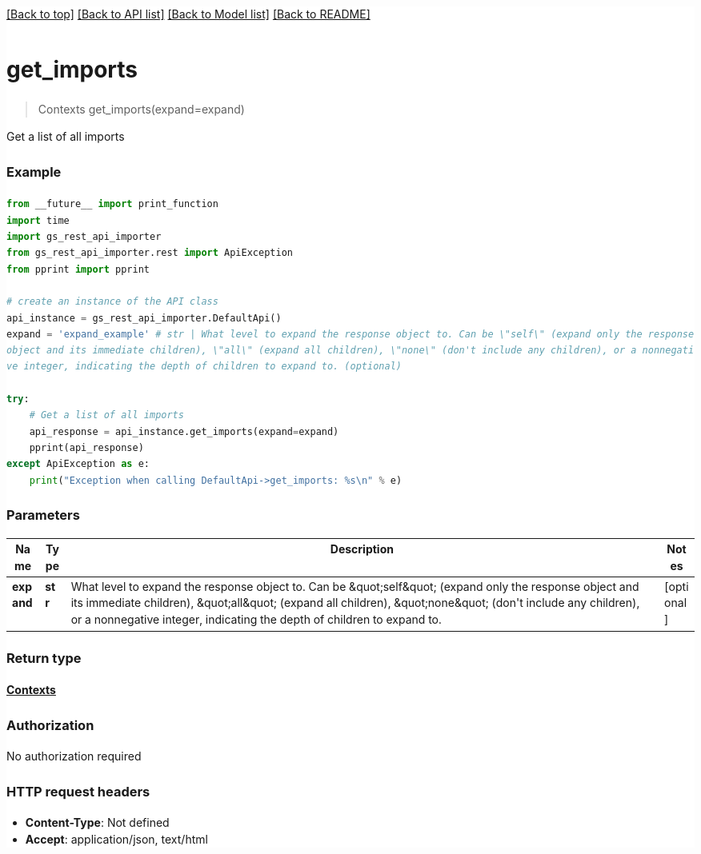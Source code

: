 [[Back to top]](#) [[Back to API list]](../README.md#documentation-for-api-endpoints) [[Back to Model list]](../README.md#documentation-for-models) [[Back to README]](../README.md)

# **get_imports**
> Contexts get_imports(expand=expand)

Get a list of all imports

### Example
```python
from __future__ import print_function
import time
import gs_rest_api_importer
from gs_rest_api_importer.rest import ApiException
from pprint import pprint

# create an instance of the API class
api_instance = gs_rest_api_importer.DefaultApi()
expand = 'expand_example' # str | What level to expand the response object to. Can be \"self\" (expand only the response object and its immediate children), \"all\" (expand all children), \"none\" (don't include any children), or a nonnegative integer, indicating the depth of children to expand to. (optional)

try:
    # Get a list of all imports
    api_response = api_instance.get_imports(expand=expand)
    pprint(api_response)
except ApiException as e:
    print("Exception when calling DefaultApi->get_imports: %s\n" % e)
```

### Parameters

Name | Type | Description  | Notes
------------- | ------------- | ------------- | -------------
 **expand** | **str**| What level to expand the response object to. Can be \&quot;self\&quot; (expand only the response object and its immediate children), \&quot;all\&quot; (expand all children), \&quot;none\&quot; (don&#x27;t include any children), or a nonnegative integer, indicating the depth of children to expand to. | [optional] 

### Return type

[**Contexts**](Contexts.md)

### Authorization

No authorization required

### HTTP request headers

 - **Content-Type**: Not defined
 - **Accept**: application/json, text/html
